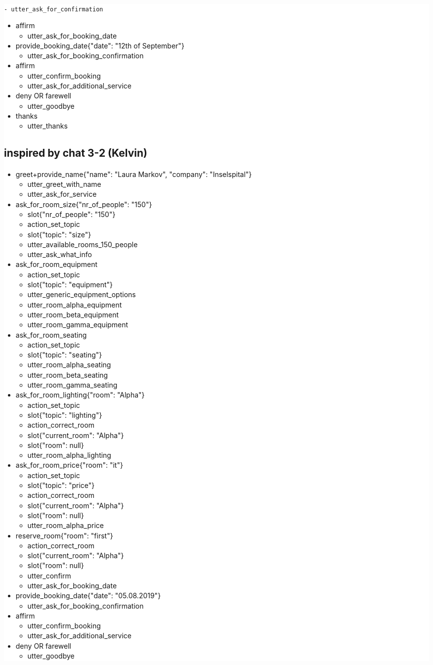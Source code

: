     - utter_ask_for_confirmation
* affirm
    - utter_ask_for_booking_date
* provide_booking_date{"date": "12th of September"}
    - utter_ask_for_booking_confirmation
* affirm
    - utter_confirm_booking
    - utter_ask_for_additional_service
* deny OR farewell
    - utter_goodbye
* thanks
    - utter_thanks

## inspired by chat 3-2 (Kelvin)
* greet+provide_name{"name": "Laura Markov", "company": "Inselspital"}
    - utter_greet_with_name
    - utter_ask_for_service
* ask_for_room_size{"nr_of_people": "150"}
    - slot{"nr_of_people": "150"}
    - action_set_topic
    - slot{"topic": "size"}
    - utter_available_rooms_150_people
    - utter_ask_what_info
* ask_for_room_equipment
    - action_set_topic
    - slot{"topic": "equipment"}
    - utter_generic_equipment_options
    - utter_room_alpha_equipment
    - utter_room_beta_equipment
    - utter_room_gamma_equipment
* ask_for_room_seating
    - action_set_topic
    - slot{"topic": "seating"}
    - utter_room_alpha_seating
    - utter_room_beta_seating
    - utter_room_gamma_seating
* ask_for_room_lighting{"room": "Alpha"}
    - action_set_topic
    - slot{"topic": "lighting"}
    - action_correct_room
    - slot{"current_room": "Alpha"}
    - slot{"room": null}
    - utter_room_alpha_lighting
* ask_for_room_price{"room": "it"}
    - action_set_topic
    - slot{"topic": "price"}
    - action_correct_room
    - slot{"current_room": "Alpha"}
    - slot{"room": null}
    - utter_room_alpha_price
* reserve_room{"room": "first"}
    - action_correct_room
    - slot{"current_room": "Alpha"}
    - slot{"room": null}
    - utter_confirm
    - utter_ask_for_booking_date
* provide_booking_date{"date": "05.08.2019"}
    - utter_ask_for_booking_confirmation
* affirm
    - utter_confirm_booking
    - utter_ask_for_additional_service
* deny OR farewell
    - utter_goodbye